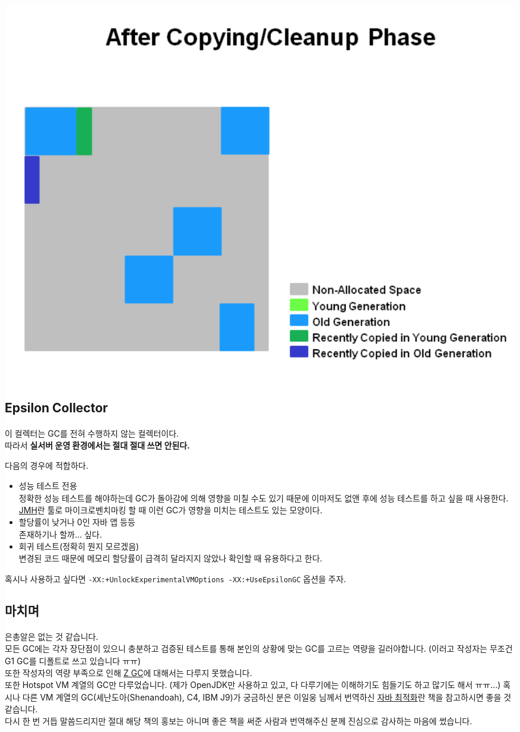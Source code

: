 ![Major GC 이후 깔끔하게 정리된 Old Generation의 모습이다.](/images/jvm-gc-advanced/g1-gc-09.png)

## Epsilon Collector
이 컬렉터는 GC를 전혀 수행하지 않는 컬렉터이다.  
따라서 **실서버 운영 환경에서는 절대 절대 쓰면 안된다.**  

다음의 경우에 적합하다.  
* 성능 테스트 전용  
정확한 성능 테스트를 해야하는데 GC가 돌아감에 의해 영향을 미칠 수도 있기 때문에
이마저도 없앤 후에 성능 테스트를 하고 싶을 때 사용한다.  
[JMH](https://openjdk.java.net/projects/code-tools/jmh/)란 툴로 마이크로벤치마킹 할 때 이런 GC가 영향을 미치는 테스트도 있는 모양이다.
* 할당률이 낮거나 0인 자바 앱 등등  
존재하기나 할까... 싶다.
* 회귀 테스트(정확히 뭔지 모르겠음)  
변경된 코드 때문에 메모리 할당률이 급격히 달라지지 않았나 확인할 때 유용하다고 한다.

혹시나 사용하고 싶다면 `-XX:+UnlockExperimentalVMOptions -XX:+UseEpsilonGC` 옵션을 주자.

## 마치며
은총알은 없는 것 같습니다.  
모든 GC에는 각자 장단점이 있으니 충분하고 검증된 테스트를 통해 본인의 상황에 맞는 GC를 고르는 역량을 길러야합니다. (이러고 작성자는 무조건 G1 GC를 디폴트로 쓰고 있습니다 ㅠㅠ)  
또한 작성자의 역량 부족으로 인해 [Z GC](https://wiki.openjdk.java.net/display/zgc/Main)에 대해서는 다루지 못했습니다.  
또한 Hotspot VM 계열의 GC만 다루었습니다. (제가 OpenJDK만 사용하고 있고, 다 다루기에는 이해하기도 힘들기도 하고 많기도 해서 ㅠㅠ...)
혹시나 다른 VM 계열의 GC(셰난도아(Shenandoah), C4, IBM J9)가 궁금하신 분은 이일웅 님께서 번역하신 [자바 최적화](https://book.naver.com/bookdb/book_detail.nhn?bid=14796595)란 책을 참고하시면 좋을 것 같습니다.    
다시 한 번 거듭 말씀드리지만 절대 해당 책의 홍보는 아니며 좋은 책을 써준 사람과 번역해주신 분께 진심으로 감사하는 마음에 썼습니다.
